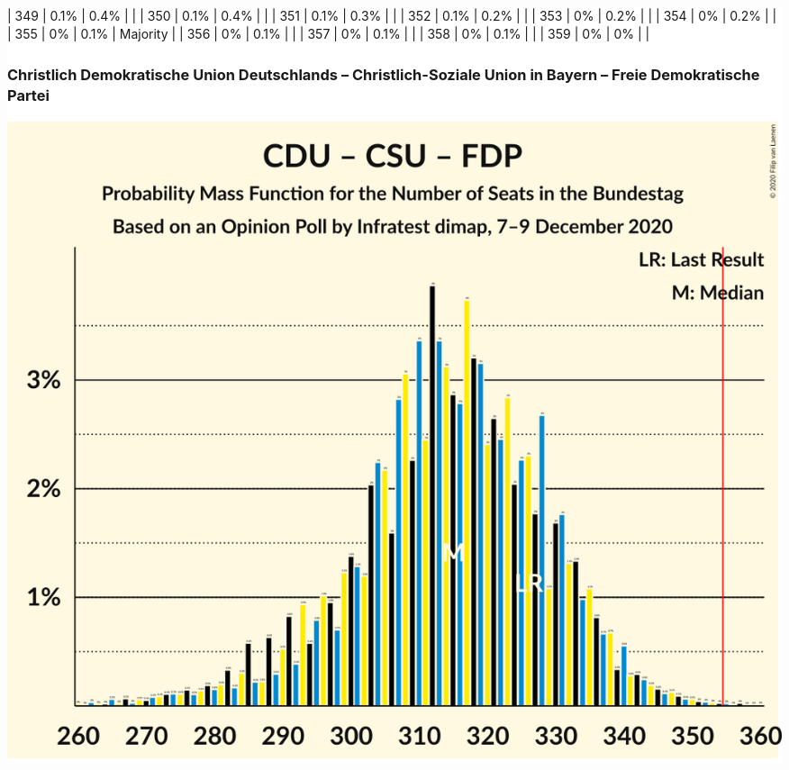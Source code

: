 | 349 | 0.1% | 0.4% |  |
| 350 | 0.1% | 0.4% |  |
| 351 | 0.1% | 0.3% |  |
| 352 | 0.1% | 0.2% |  |
| 353 | 0% | 0.2% |  |
| 354 | 0% | 0.2% |  |
| 355 | 0% | 0.1% | Majority |
| 356 | 0% | 0.1% |  |
| 357 | 0% | 0.1% |  |
| 358 | 0% | 0.1% |  |
| 359 | 0% | 0% |  |

### Christlich Demokratische Union Deutschlands – Christlich-Soziale Union in Bayern – Freie Demokratische Partei

![Graph with seats probability mass function not yet produced](2020-12-09-Infratestdimap-coalitions-seats-pmf-cdu–csu–fdp.png "Seats Probability Mass Function")
